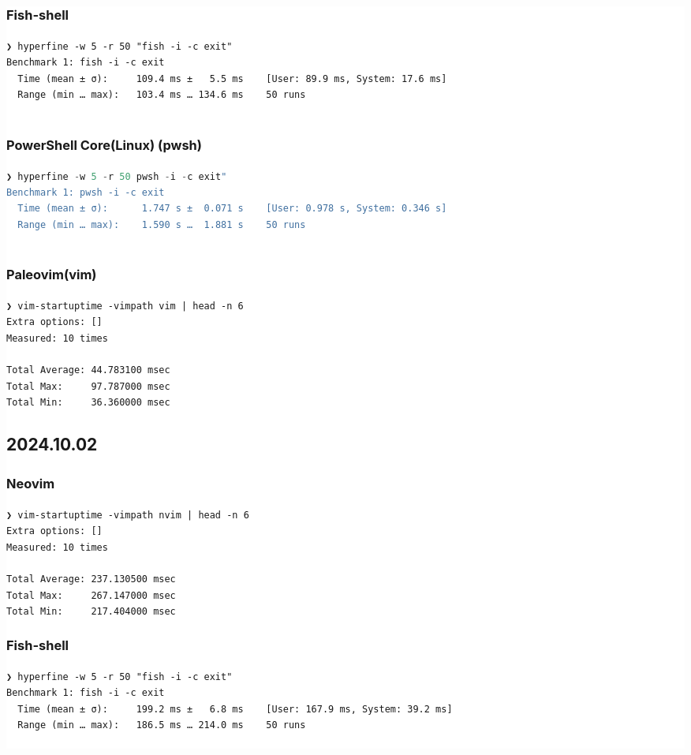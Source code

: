 ### Fish-shell

```shell
❯ hyperfine -w 5 -r 50 "fish -i -c exit"
Benchmark 1: fish -i -c exit
  Time (mean ± σ):     109.4 ms ±   5.5 ms    [User: 89.9 ms, System: 17.6 ms]
  Range (min … max):   103.4 ms … 134.6 ms    50 runs
 
```

### PowerShell Core(Linux) (pwsh)

```powershell
❯ hyperfine -w 5 -r 50 pwsh -i -c exit"
Benchmark 1: pwsh -i -c exit
  Time (mean ± σ):      1.747 s ±  0.071 s    [User: 0.978 s, System: 0.346 s]
  Range (min … max):    1.590 s …  1.881 s    50 runs
 
```

### Paleovim(vim)

```shell
❯ vim-startuptime -vimpath vim | head -n 6
Extra options: []
Measured: 10 times

Total Average: 44.783100 msec
Total Max:     97.787000 msec
Total Min:     36.360000 msec
```

## 2024.10.02

### Neovim

```shell
❯ vim-startuptime -vimpath nvim | head -n 6
Extra options: []
Measured: 10 times

Total Average: 237.130500 msec
Total Max:     267.147000 msec
Total Min:     217.404000 msec
```

### Fish-shell

```shell
❯ hyperfine -w 5 -r 50 "fish -i -c exit"
Benchmark 1: fish -i -c exit
  Time (mean ± σ):     199.2 ms ±   6.8 ms    [User: 167.9 ms, System: 39.2 ms]
  Range (min … max):   186.5 ms … 214.0 ms    50 runs
 
```
